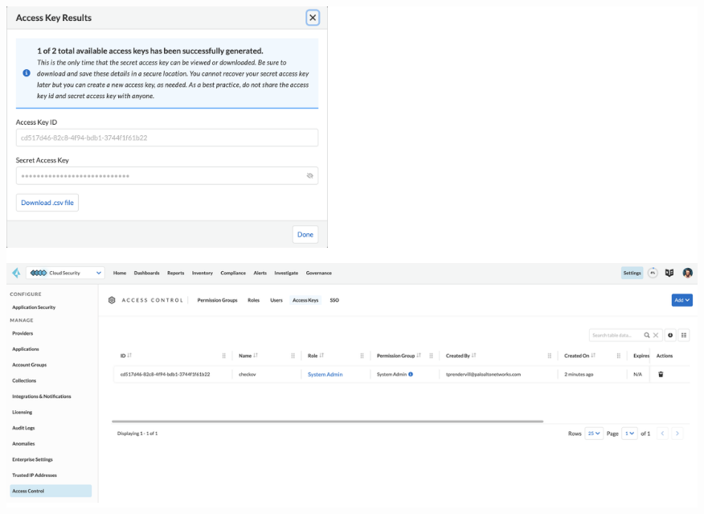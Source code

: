 <img src="images/prisma-create-access-key.png" width="400" height="300" />



![](images/prisma-access-key-created.png) 
